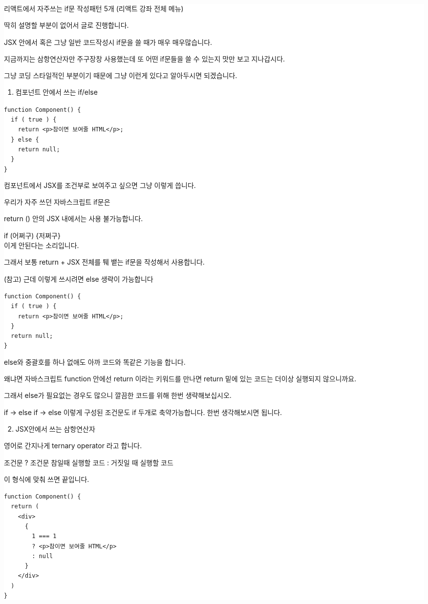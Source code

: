 리액트에서 자주쓰는 if문 작성패턴 5개
(리액트 강좌 전체 메뉴)

딱히 설명할 부분이 없어서 글로 진행합니다.

JSX 안에서 혹은 그냥 일반 코드작성시 if문을 쓸 때가 매우 매우많습니다.

지금까지는 삼항연산자만 주구장창 사용했는데 또 어떤 if문들을 쓸 수 있는지 맛만 보고 지나갑시다.

그냥 코딩 스타일적인 부분이기 때문에 그냥 이런게 있다고 알아두시면 되겠습니다.

1. 컴포넌트 안에서 쓰는 if/else

```
function Component() {
  if ( true ) {
    return <p>참이면 보여줄 HTML</p>;
  } else {
    return null;
  }
}

```

컴포넌트에서 JSX를 조건부로 보여주고 싶으면 그냥 이렇게 씁니다.

우리가 자주 쓰던 자바스크립트 if문은

return () 안의 JSX 내에서는 사용 불가능합니다.

<div> if (어쩌구) {저쩌구} </div> 이게 안된다는 소리입니다.

그래서 보통 return + JSX 전체를 퉤 뱉는 if문을 작성해서 사용합니다.

(참고) 근데 이렇게 쓰시려면 else 생략이 가능합니다

```
function Component() {
  if ( true ) {
    return <p>참이면 보여줄 HTML</p>;
  }
  return null;
}
```

else와 중괄호를 하나 없애도 아까 코드와 똑같은 기능을 합니다.

왜냐면 자바스크립트 function 안에선 return 이라는 키워드를 만나면 return 밑에 있는 코드는 더이상 실행되지 않으니까요.

그래서 else가 필요없는 경우도 많으니 깔끔한 코드를 위해 한번 생략해보십시오.

if -> else if -> else 이렇게 구성된 조건문도 if 두개로 축약가능합니다. 한번 생각해보시면 됩니다.

2. JSX안에서 쓰는 삼항연산자

영어로 간지나게 ternary operator 라고 합니다.

조건문 ? 조건문 참일때 실행할 코드 : 거짓일 때 실행할 코드

이 형식에 맞춰 쓰면 끝입니다.

```
function Component() {
  return (
    <div>
      {
        1 === 1
        ? <p>참이면 보여줄 HTML</p>
        : null
      }
    </div>
  )
}
```
